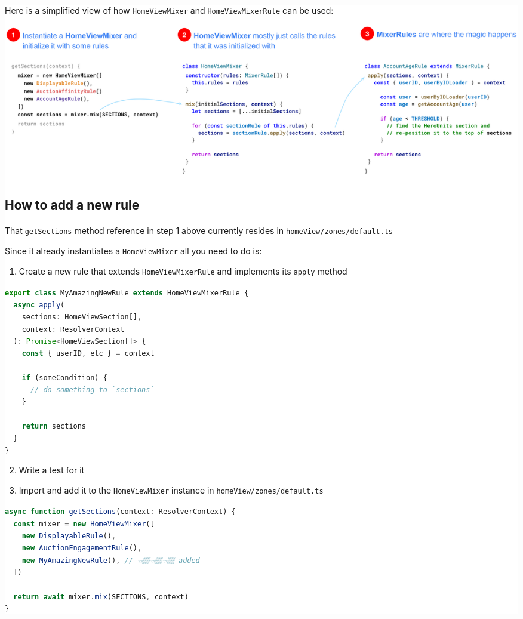 Here is a simplified view of how `HomeViewMixer`
and `HomeViewMixerRule` can be used:

<img width="100%" src="imgs/home-view-mixer-code.png" />

## How to add a new rule

That `getSections` method reference in step 1 above currently resides in [`homeView/zones/default.ts`](/src/schema/v2/homeView/zones/default.ts)

Since it already instantiates a `HomeViewMixer` all you need to do is:

1. Create a new rule that extends `HomeViewMixerRule` and implements its `apply` method

```ts
export class MyAmazingNewRule extends HomeViewMixerRule {
  async apply(
    sections: HomeViewSection[],
    context: ResolverContext
  ): Promise<HomeViewSection[]> {
    const { userID, etc } = context

    if (someCondition) {
      // do something to `sections`
    }

    return sections
  }
}
```

2. Write a test for it

3. Import and add it to the `HomeViewMixer` instance in `homeView/zones/default.ts`

```ts
async function getSections(context: ResolverContext) {
  const mixer = new HomeViewMixer([
    new DisplayableRule(),
    new AuctionEngagementRule(),
    new MyAmazingNewRule(), // 👈🏽👈🏽👈🏽 added
  ])

  return await mixer.mix(SECTIONS, context)
}
```
